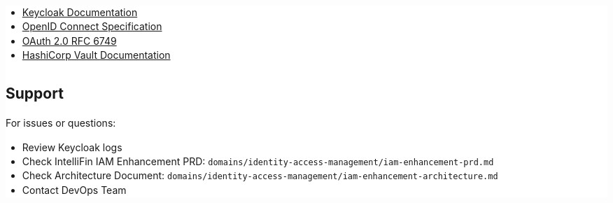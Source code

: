 - [Keycloak Documentation](https://www.keycloak.org/documentation)
- [OpenID Connect Specification](https://openid.net/specs/openid-connect-core-1_0.html)
- [OAuth 2.0 RFC 6749](https://tools.ietf.org/html/rfc6749)
- [HashiCorp Vault Documentation](https://www.vaultproject.io/docs)

## Support

For issues or questions:
- Review Keycloak logs
- Check IntelliFin IAM Enhancement PRD: `domains/identity-access-management/iam-enhancement-prd.md`
- Check Architecture Document: `domains/identity-access-management/iam-enhancement-architecture.md`
- Contact DevOps Team
